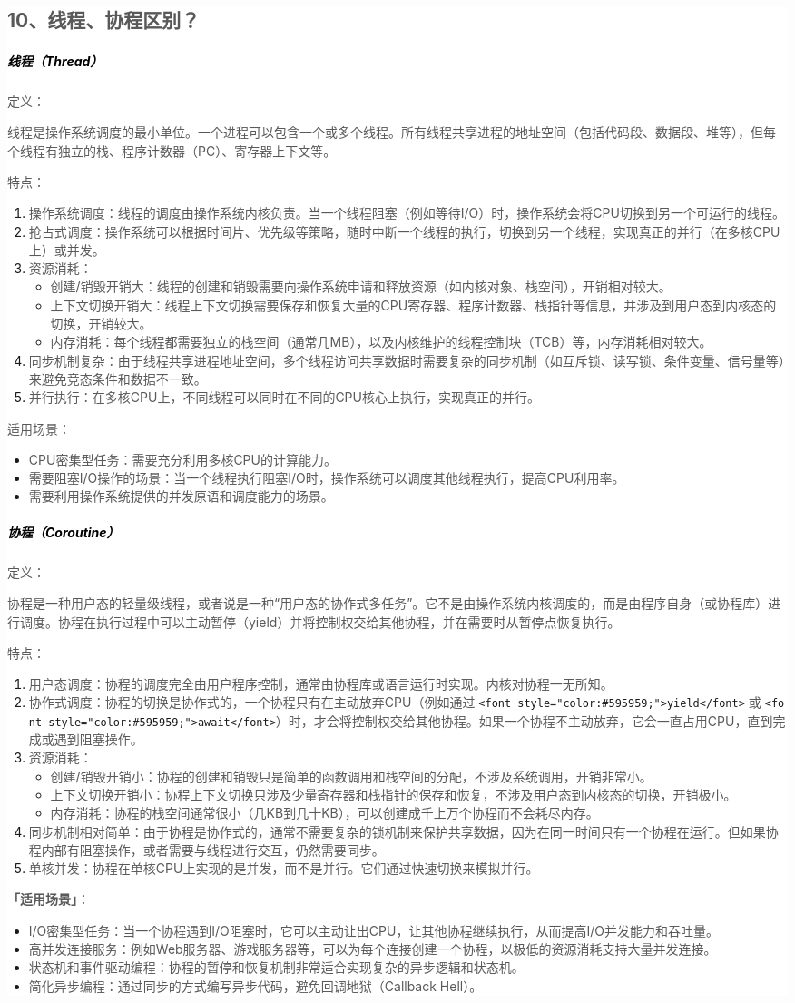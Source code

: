 ## **<font style="color:#595959;">10、线程、协程区别？</font>**
##### <font style="color:black;">线程（Thread）</font>
<font style="color:#595959;">定义：</font>

<font style="color:#595959;">线程是操作系统调度的最小单位。一个进程可以包含一个或多个线程。所有线程共享进程的地址空间（包括代码段、数据段、堆等），但每个线程有独立的栈、程序计数器（PC）、寄存器上下文等。</font>

<font style="color:#595959;">特点：</font>

1. <font style="color:#595959;">操作系统调度：线程的调度由操作系统内核负责。当一个线程阻塞（例如等待I/O）时，操作系统会将CPU切换到另一个可运行的线程。</font>
2. <font style="color:#595959;">抢占式调度：操作系统可以根据时间片、优先级等策略，随时中断一个线程的执行，切换到另一个线程，实现真正的并行（在多核CPU上）或并发。</font>
3. <font style="color:#595959;">资源消耗：</font>
    - <font style="color:#595959;">创建/销毁开销大：线程的创建和销毁需要向操作系统申请和释放资源（如内核对象、栈空间），开销相对较大。</font>
    - <font style="color:#595959;">上下文切换开销大：线程上下文切换需要保存和恢复大量的CPU寄存器、程序计数器、栈指针等信息，并涉及到用户态到内核态的切换，开销较大。</font>
    - <font style="color:#595959;">内存消耗：每个线程都需要独立的栈空间（通常几MB），以及内核维护的线程控制块（TCB）等，内存消耗相对较大。</font>
4. <font style="color:#595959;">同步机制复杂：由于线程共享进程地址空间，多个线程访问共享数据时需要复杂的同步机制（如互斥锁、读写锁、条件变量、信号量等）来避免竞态条件和数据不一致。</font>
5. <font style="color:#595959;">并行执行：在多核CPU上，不同线程可以同时在不同的CPU核心上执行，实现真正的并行。</font>

<font style="color:#595959;">适用场景：</font>

+ <font style="color:#595959;">CPU密集型任务：需要充分利用多核CPU的计算能力。</font>
+ <font style="color:#595959;">需要阻塞I/O操作的场景：当一个线程执行阻塞I/O时，操作系统可以调度其他线程执行，提高CPU利用率。</font>
+ <font style="color:#595959;">需要利用操作系统提供的并发原语和调度能力的场景。</font>

##### <font style="color:black;">协程（Coroutine）</font>
<font style="color:#595959;">定义：</font>

<font style="color:#595959;">协程是一种用户态的轻量级线程，或者说是一种“用户态的协作式多任务”。它不是由操作系统内核调度的，而是由程序自身（或协程库）进行调度。协程在执行过程中可以主动暂停（yield）并将控制权交给其他协程，并在需要时从暂停点恢复执行。</font>

<font style="color:#595959;">特点：</font>

1. <font style="color:#595959;">用户态调度：协程的调度完全由用户程序控制，通常由协程库或语言运行时实现。内核对协程一无所知。</font>
2. <font style="color:#595959;">协作式调度：协程的切换是协作式的，一个协程只有在主动放弃CPU（例如通过 </font>`<font style="color:#595959;">yield</font>`<font style="color:#595959;"> 或 </font>`<font style="color:#595959;">await</font>`<font style="color:#595959;">）时，才会将控制权交给其他协程。如果一个协程不主动放弃，它会一直占用CPU，直到完成或遇到阻塞操作。</font>
3. <font style="color:#595959;">资源消耗：</font>
    - <font style="color:#595959;">创建/销毁开销小：协程的创建和销毁只是简单的函数调用和栈空间的分配，不涉及系统调用，开销非常小。</font>
    - <font style="color:#595959;">上下文切换开销小：协程上下文切换只涉及少量寄存器和栈指针的保存和恢复，不涉及用户态到内核态的切换，开销极小。</font>
    - <font style="color:#595959;">内存消耗：协程的栈空间通常很小（几KB到几十KB），可以创建成千上万个协程而不会耗尽内存。</font>
4. <font style="color:#595959;">同步机制相对简单：由于协程是协作式的，通常不需要复杂的锁机制来保护共享数据，因为在同一时间只有一个协程在运行。但如果协程内部有阻塞操作，或者需要与线程进行交互，仍然需要同步。</font>
5. <font style="color:#595959;">单核并发：协程在单核CPU上实现的是并发，而不是并行。它们通过快速切换来模拟并行。</font>

**<font style="color:#595959;">「适用场景」</font>**<font style="color:#595959;">：</font>

+ <font style="color:#595959;">I/O密集型任务：当一个协程遇到I/O阻塞时，它可以主动让出CPU，让其他协程继续执行，从而提高I/O并发能力和吞吐量。</font>
+ <font style="color:#595959;">高并发连接服务：例如Web服务器、游戏服务器等，可以为每个连接创建一个协程，以极低的资源消耗支持大量并发连接。</font>
+ <font style="color:#595959;">状态机和事件驱动编程：协程的暂停和恢复机制非常适合实现复杂的异步逻辑和状态机。</font>
+ <font style="color:#595959;">简化异步编程：通过同步的方式编写异步代码，避免回调地狱（Callback Hell）。</font>
